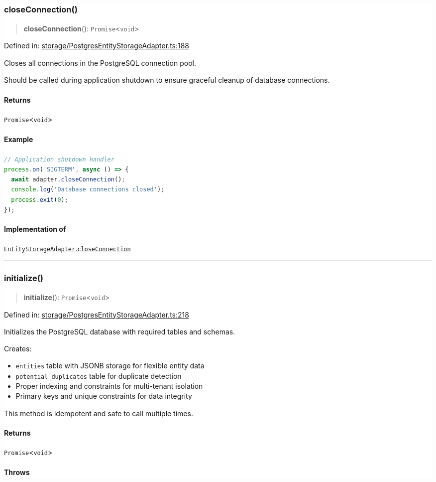 ### closeConnection()

> **closeConnection**(): `Promise`\<`void`\>

Defined in: [storage/PostgresEntityStorageAdapter.ts:188](https://github.com/idpass/idpass-data-collect/blob/main/packages/datacollect/src/storage/PostgresEntityStorageAdapter.ts#L188)

Closes all connections in the PostgreSQL connection pool.

Should be called during application shutdown to ensure graceful
cleanup of database connections.

#### Returns

`Promise`\<`void`\>

#### Example

```typescript
// Application shutdown handler
process.on('SIGTERM', async () => {
  await adapter.closeConnection();
  console.log('Database connections closed');
  process.exit(0);
});
```

#### Implementation of

[`EntityStorageAdapter`](../interfaces/EntityStorageAdapter.md).[`closeConnection`](../interfaces/EntityStorageAdapter.md#closeconnection)

***

### initialize()

> **initialize**(): `Promise`\<`void`\>

Defined in: [storage/PostgresEntityStorageAdapter.ts:218](https://github.com/idpass/idpass-data-collect/blob/main/packages/datacollect/src/storage/PostgresEntityStorageAdapter.ts#L218)

Initializes the PostgreSQL database with required tables and schemas.

Creates:
- `entities` table with JSONB storage for flexible entity data
- `potential_duplicates` table for duplicate detection
- Proper indexing and constraints for multi-tenant isolation
- Primary keys and unique constraints for data integrity

This method is idempotent and safe to call multiple times.

#### Returns

`Promise`\<`void`\>

#### Throws
